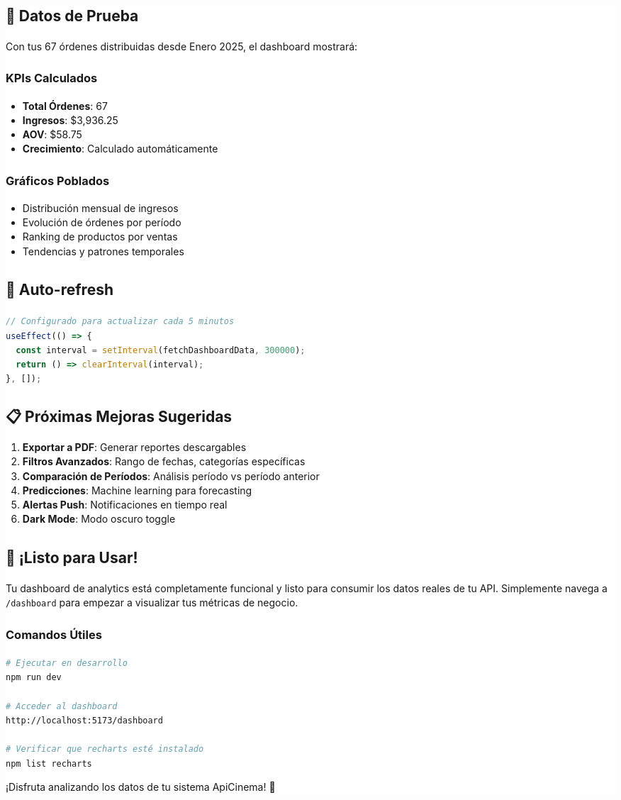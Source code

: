 ## 🎯 Datos de Prueba

Con tus 67 órdenes distribuidas desde Enero 2025, el dashboard mostrará:

### **KPIs Calculados**
- **Total Órdenes**: 67
- **Ingresos**: $3,936.25
- **AOV**: $58.75
- **Crecimiento**: Calculado automáticamente

### **Gráficos Poblados**
- Distribución mensual de ingresos
- Evolución de órdenes por período
- Ranking de productos por ventas
- Tendencias y patrones temporales

## 🔄 Auto-refresh

```javascript
// Configurado para actualizar cada 5 minutos
useEffect(() => {
  const interval = setInterval(fetchDashboardData, 300000);
  return () => clearInterval(interval);
}, []);
```

## 📋 Próximas Mejoras Sugeridas

1. **Exportar a PDF**: Generar reportes descargables
2. **Filtros Avanzados**: Rango de fechas, categorías específicas
3. **Comparación de Períodos**: Análisis período vs período anterior
4. **Predicciones**: Machine learning para forecasting
5. **Alertas Push**: Notificaciones en tiempo real
6. **Dark Mode**: Modo oscuro toggle

## 🎉 ¡Listo para Usar!

Tu dashboard de analytics está completamente funcional y listo para consumir los datos reales de tu API. Simplemente navega a `/dashboard` para empezar a visualizar tus métricas de negocio.

### **Comandos Útiles**
```bash
# Ejecutar en desarrollo
npm run dev

# Acceder al dashboard
http://localhost:5173/dashboard

# Verificar que recharts esté instalado
npm list recharts
```

¡Disfruta analizando los datos de tu sistema ApiCinema! 🚀
